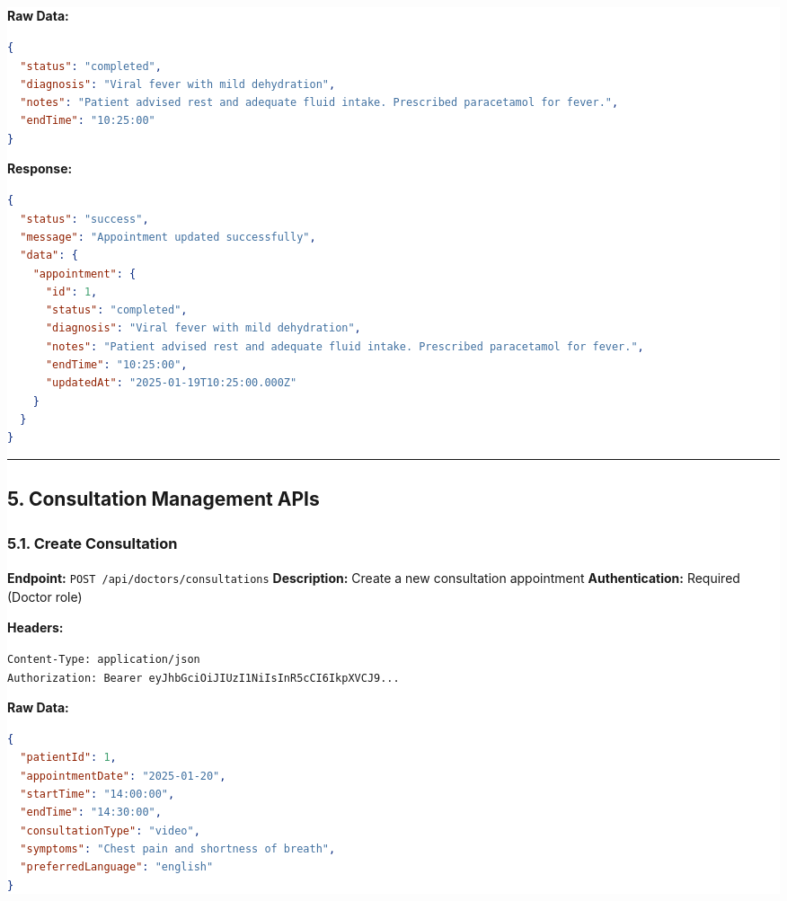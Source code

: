 **Raw Data:**
```json
{
  "status": "completed",
  "diagnosis": "Viral fever with mild dehydration",
  "notes": "Patient advised rest and adequate fluid intake. Prescribed paracetamol for fever.",
  "endTime": "10:25:00"
}
```

**Response:**
```json
{
  "status": "success",
  "message": "Appointment updated successfully",
  "data": {
    "appointment": {
      "id": 1,
      "status": "completed",
      "diagnosis": "Viral fever with mild dehydration",
      "notes": "Patient advised rest and adequate fluid intake. Prescribed paracetamol for fever.",
      "endTime": "10:25:00",
      "updatedAt": "2025-01-19T10:25:00.000Z"
    }
  }
}
```

---

## 5. Consultation Management APIs

### 5.1. Create Consultation
**Endpoint:** `POST /api/doctors/consultations`
**Description:** Create a new consultation appointment
**Authentication:** Required (Doctor role)

**Headers:**
```
Content-Type: application/json
Authorization: Bearer eyJhbGciOiJIUzI1NiIsInR5cCI6IkpXVCJ9...
```

**Raw Data:**
```json
{
  "patientId": 1,
  "appointmentDate": "2025-01-20",
  "startTime": "14:00:00",
  "endTime": "14:30:00",
  "consultationType": "video",
  "symptoms": "Chest pain and shortness of breath",
  "preferredLanguage": "english"
}
```
